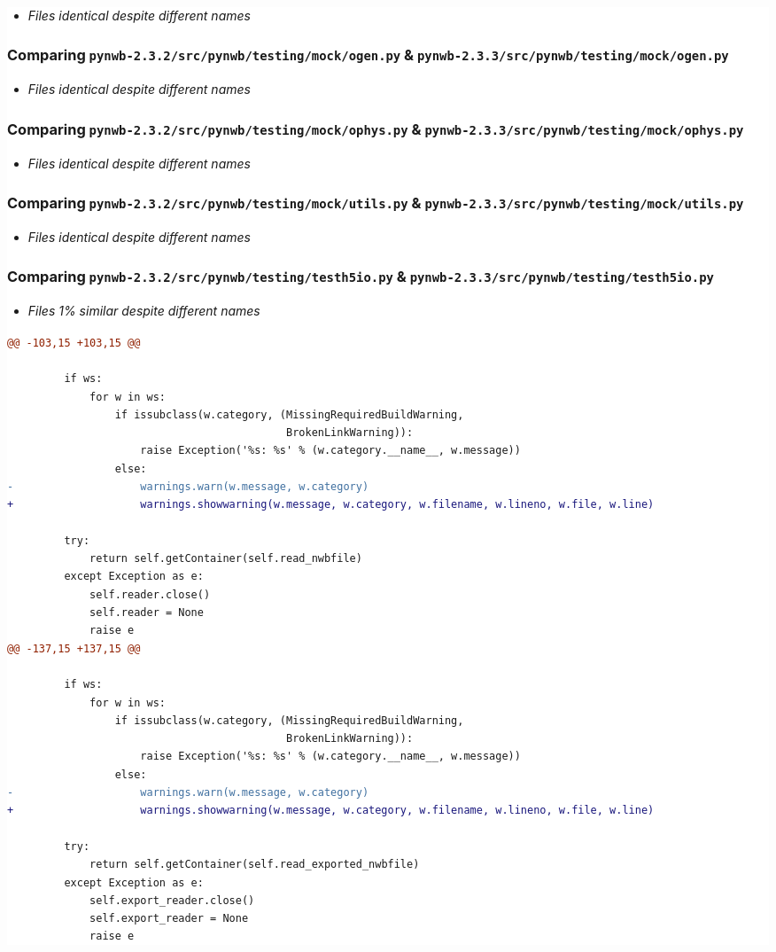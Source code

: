  * *Files identical despite different names*

### Comparing `pynwb-2.3.2/src/pynwb/testing/mock/ogen.py` & `pynwb-2.3.3/src/pynwb/testing/mock/ogen.py`

 * *Files identical despite different names*

### Comparing `pynwb-2.3.2/src/pynwb/testing/mock/ophys.py` & `pynwb-2.3.3/src/pynwb/testing/mock/ophys.py`

 * *Files identical despite different names*

### Comparing `pynwb-2.3.2/src/pynwb/testing/mock/utils.py` & `pynwb-2.3.3/src/pynwb/testing/mock/utils.py`

 * *Files identical despite different names*

### Comparing `pynwb-2.3.2/src/pynwb/testing/testh5io.py` & `pynwb-2.3.3/src/pynwb/testing/testh5io.py`

 * *Files 1% similar despite different names*

```diff
@@ -103,15 +103,15 @@
 
         if ws:
             for w in ws:
                 if issubclass(w.category, (MissingRequiredBuildWarning,
                                            BrokenLinkWarning)):
                     raise Exception('%s: %s' % (w.category.__name__, w.message))
                 else:
-                    warnings.warn(w.message, w.category)
+                    warnings.showwarning(w.message, w.category, w.filename, w.lineno, w.file, w.line)
 
         try:
             return self.getContainer(self.read_nwbfile)
         except Exception as e:
             self.reader.close()
             self.reader = None
             raise e
@@ -137,15 +137,15 @@
 
         if ws:
             for w in ws:
                 if issubclass(w.category, (MissingRequiredBuildWarning,
                                            BrokenLinkWarning)):
                     raise Exception('%s: %s' % (w.category.__name__, w.message))
                 else:
-                    warnings.warn(w.message, w.category)
+                    warnings.showwarning(w.message, w.category, w.filename, w.lineno, w.file, w.line)
 
         try:
             return self.getContainer(self.read_exported_nwbfile)
         except Exception as e:
             self.export_reader.close()
             self.export_reader = None
             raise e
```
